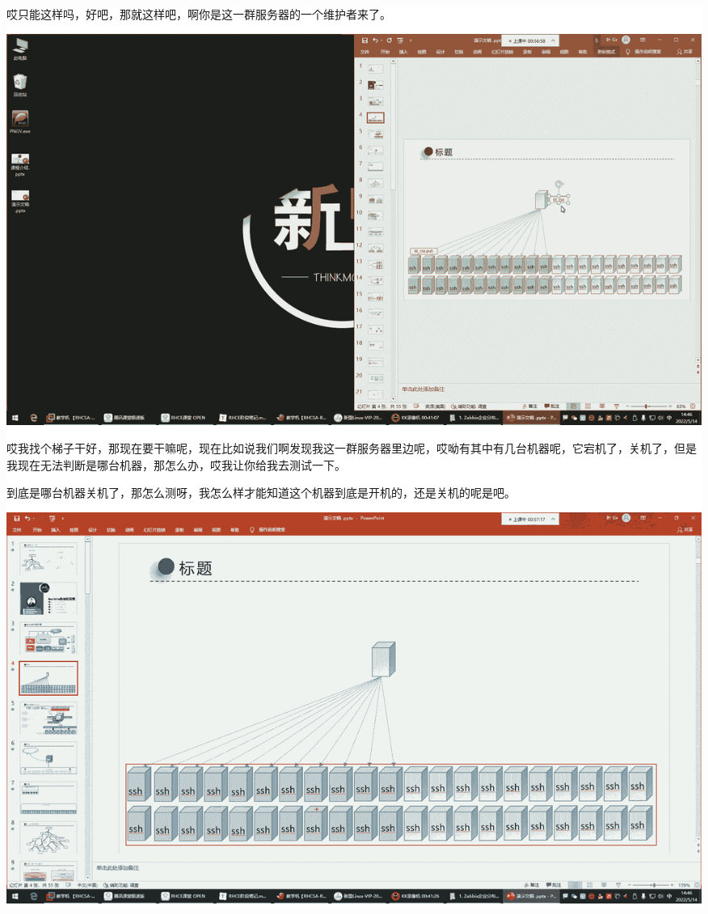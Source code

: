 哎只能这样吗，好吧，那就这样吧，啊你是这一群服务器的一个维护者来了。

![](img/bd6e14d50b85f65fec324fb74fe7d96c_9.png)

哎我找个梯子干好，那现在要干嘛呢，现在比如说我们啊发现我这一群服务器里边呢，哎呦有其中有几台机器呢，它宕机了，关机了，但是我现在无法判断是哪台机器，那怎么办，哎我让你给我去测试一下。

到底是哪台机器关机了，那怎么测呀，我怎么样才能知道这个机器到底是开机的，还是关机的呢是吧。

![](img/bd6e14d50b85f65fec324fb74fe7d96c_11.png)

